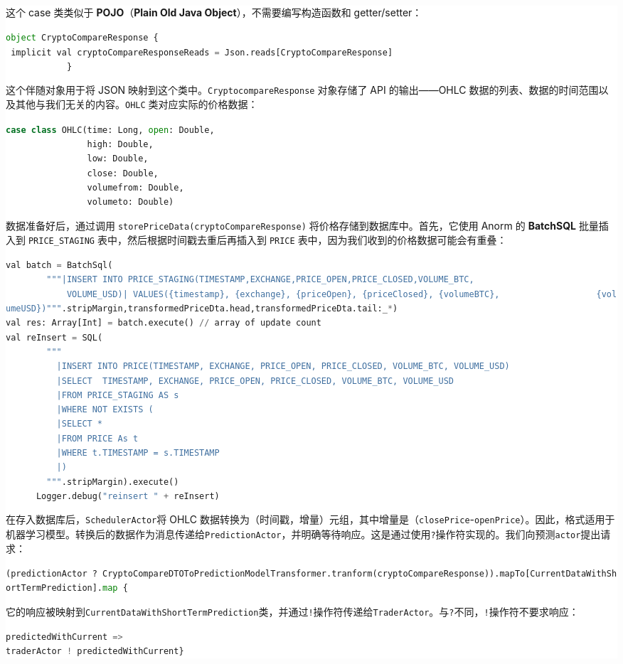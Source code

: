 这个 case 类类似于 **POJO**（**Plain Old Java Object**），不需要编写构造函数和 getter/setter：

```py
object CryptoCompareResponse {
 implicit val cryptoCompareResponseReads = Json.reads[CryptoCompareResponse]
            }
```

这个伴随对象用于将 JSON 映射到这个类中。`CryptocompareResponse` 对象存储了 API 的输出——OHLC 数据的列表、数据的时间范围以及其他与我们无关的内容。`OHLC` 类对应实际的价格数据：

```py
case class OHLC(time: Long, open: Double, 
                high: Double, 
                low: Double, 
                close: Double, 
                volumefrom: Double, 
                volumeto: Double)
```

数据准备好后，通过调用 `storePriceData(cryptoCompareResponse)` 将价格存储到数据库中。首先，它使用 Anorm 的 **BatchSQL** 批量插入到 `PRICE_STAGING` 表中，然后根据时间戳去重后再插入到 `PRICE` 表中，因为我们收到的价格数据可能会有重叠：

```py
val batch = BatchSql(
        """|INSERT INTO PRICE_STAGING(TIMESTAMP,EXCHANGE,PRICE_OPEN,PRICE_CLOSED,VOLUME_BTC,             
            VOLUME_USD)| VALUES({timestamp}, {exchange}, {priceOpen}, {priceClosed}, {volumeBTC},                   {volumeUSD})""".stripMargin,transformedPriceDta.head,transformedPriceDta.tail:_*)
val res: Array[Int] = batch.execute() // array of update count
val reInsert = SQL(
        """
          |INSERT INTO PRICE(TIMESTAMP, EXCHANGE, PRICE_OPEN, PRICE_CLOSED, VOLUME_BTC, VOLUME_USD)
          |SELECT  TIMESTAMP, EXCHANGE, PRICE_OPEN, PRICE_CLOSED, VOLUME_BTC, VOLUME_USD
          |FROM PRICE_STAGING AS s
          |WHERE NOT EXISTS (
          |SELECT *
          |FROM PRICE As t
          |WHERE t.TIMESTAMP = s.TIMESTAMP
          |)
        """.stripMargin).execute()
      Logger.debug("reinsert " + reInsert)
```

在存入数据库后，`SchedulerActor`将 OHLC 数据转换为（时间戳，增量）元组，其中增量是（`closePrice`-`openPrice`）。因此，格式适用于机器学习模型。转换后的数据作为消息传递给`PredictionActor`，并明确等待响应。这是通过使用`?`操作符实现的。我们向预测`actor`提出请求：

```py
(predictionActor ? CryptoCompareDTOToPredictionModelTransformer.tranform(cryptoCompareResponse)).mapTo[CurrentDataWithShortTermPrediction].map {
```

它的响应被映射到`CurrentDataWithShortTermPrediction`类，并通过`!`操作符传递给`TraderActor`。与`?`不同，`!`操作符不要求响应：

```py
predictedWithCurrent =>
traderActor ! predictedWithCurrent}
```

